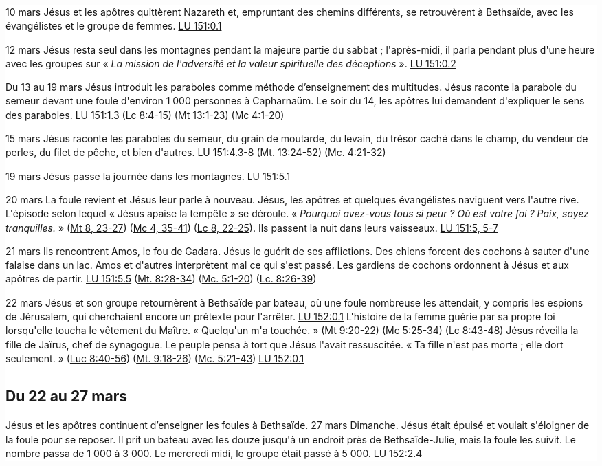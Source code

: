 10 mars
Jésus et les apôtres quittèrent Nazareth et, empruntant des chemins différents, se retrouvèrent à Bethsaïde, avec les évangélistes et le groupe de femmes. [LU 151:0.1](/fr/The_Urantia_Book/151#p0_1)

12 mars
Jésus resta seul dans les montagnes pendant la majeure partie du sabbat ; l'après-midi, il parla pendant plus d'une heure avec les groupes sur « _La mission de l'adversité et la valeur spirituelle des déceptions_ ». [LU 151:0.2](/fr/The_Urantia_Book/151#p0_2)

Du 13 au 19 mars
Jésus introduit les paraboles comme méthode d’enseignement des multitudes.
Jésus raconte la parabole du semeur devant une foule d'environ 1 000 personnes à Capharnaüm. Le soir du 14, les apôtres lui demandent d'expliquer le sens des paraboles. [LU 151:1.3](/fr/The_Urantia_Book/151#p1_3) ([Lc 8:4-15](/fr/Bible/Luke/8#v4)) ([Mt 13:1-23](/fr/Bible/Matthew/13#v1)) ([Mc 4:1-20](/fr/Bible/Mark/4#v1))

15 mars
Jésus raconte les paraboles du semeur, du grain de moutarde, du levain, du trésor caché dans le champ, du vendeur de perles, du filet de pêche, et bien d'autres. [LU 151:4.3-8](/fr/The_Urantia_Book/151#p4_3) ([Mt. 13:24-52](/fr/Bible/Matthew/13#v24)) ([Mc. 4:21-32](/fr/Bible/Mark/4#v21))

19 mars
Jésus passe la journée dans les montagnes. [LU 151:5.1](/fr/The_Urantia_Book/151#p5_1)

20 mars
La foule revient et Jésus leur parle à nouveau. Jésus, les apôtres et quelques évangélistes naviguent vers l'autre rive. L'épisode selon lequel « Jésus apaise la tempête » se déroule. « _Pourquoi avez-vous tous si peur ? Où est votre foi ? Paix, soyez tranquilles._ » ([Mt 8, 23-27](/fr/Bible/Matthew/8#v23)) ([Mc 4, 35-41](/fr/Bible/Mark/4#v35)) ([Lc 8, 22-25](/fr/Bible/Luke/8#v22)).
Ils passent la nuit dans leurs vaisseaux. [LU 151:5, 5-7](/fr/The_Urantia_Book/151#p5_5)

21 mars
Ils rencontrent Amos, le fou de Gadara. Jésus le guérit de ses afflictions. Des chiens forcent des cochons à sauter d'une falaise dans un lac. Amos et d'autres interprètent mal ce qui s'est passé. Les gardiens de cochons ordonnent à Jésus et aux apôtres de partir. [LU 151:5.5](/fr/The_Urantia_Book/151#p5_5) ([Mt. 8:28-34](/fr/Bible/Matthew/8#v28)) ([Mc. 5:1-20](/fr/Bible/Mark/5#v1)) ([Lc. 8:26-39](/fr/Bible/Luke/8#v26))

22 mars
Jésus et son groupe retournèrent à Bethsaïde par bateau, où une foule nombreuse les attendait, y compris les espions de Jérusalem, qui cherchaient encore un prétexte pour l'arrêter. [LU 152:0.1](/fr/The_Urantia_Book/152#p0_1)
L'histoire de la femme guérie par sa propre foi lorsqu'elle toucha le vêtement du Maître. « Quelqu'un m'a touchée. » ([Mt 9:20-22](/fr/Bible/Matthew/9#v20)) ([Mc 5:25-34](/fr/Bible/Mark/5#v25)) ([Lc 8:43-48](/fr/Bible/Luke/8#v43))
Jésus réveilla la fille de Jaïrus, chef de synagogue. Le peuple pensa à tort que Jésus l'avait ressuscitée. « Ta fille n'est pas morte ; elle dort seulement. » ([Luc 8:40-56](/fr/Bible/Luke/8#v40)) ([Mt. 9:18-26](/fr/Bible/Matthew/9#v18)) ([Mc. 5:21-43](/fr/Bible/Mark/5#v21)) [LU 152:0.1](/fr/The_Urantia_Book/152#p0_1)

## Du 22 au 27 mars

Jésus et les apôtres continuent d’enseigner les foules à Bethsaïde.
27 mars
Dimanche. Jésus était épuisé et voulait s'éloigner de la foule pour se reposer. Il prit un bateau avec les douze jusqu'à un endroit près de Bethsaïde-Julie, mais la foule les suivit. Le nombre passa de 1 000 à 3 000. Le mercredi midi, le groupe était passé à 5 000. [LU 152:2.4](/fr/The_Urantia_Book/152#p2_4)
